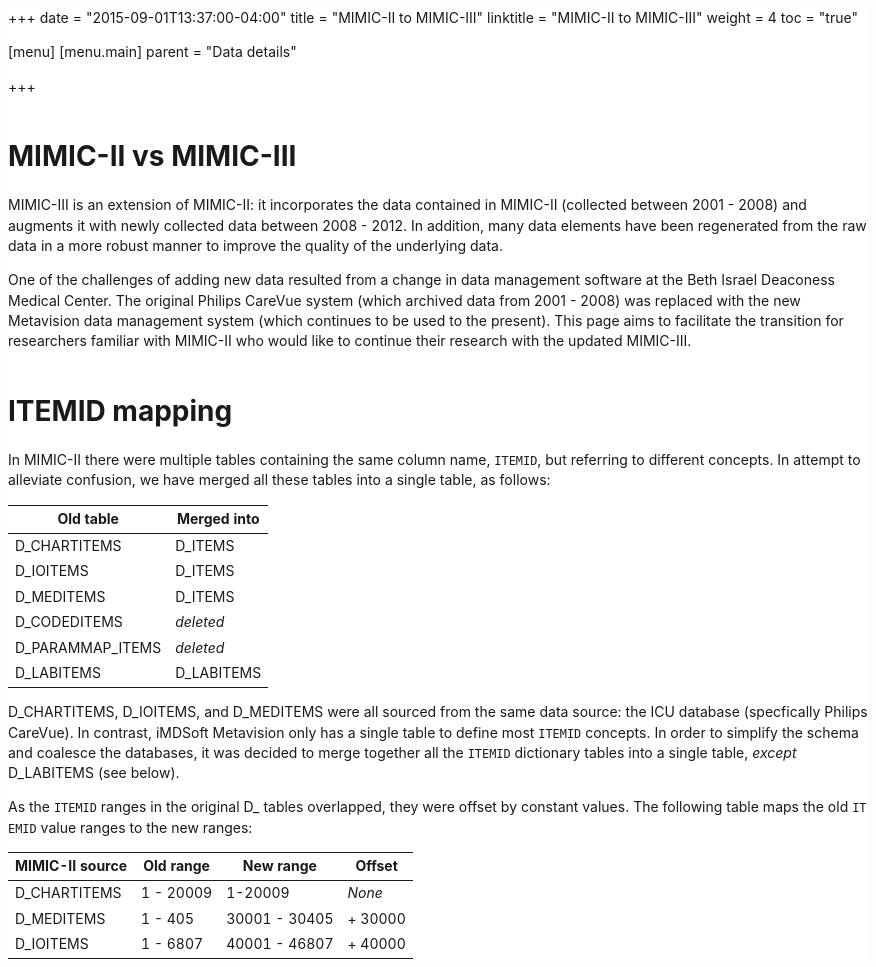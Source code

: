 +++
date = "2015-09-01T13:37:00-04:00"
title = "MIMIC-II to MIMIC-III"
linktitle = "MIMIC-II to MIMIC-III"
weight = 4
toc = "true"

[menu]
  [menu.main]
    parent = "Data details"

+++

# MIMIC-II vs MIMIC-III

MIMIC-III is an extension of MIMIC-II: it incorporates the data contained in MIMIC-II (collected between 2001 - 2008) and augments it with newly collected data between 2008 - 2012. In addition, many data elements have been regenerated from the raw data in a more robust manner to improve the quality of the underlying data.

One of the challenges of adding new data resulted from a change in data management software at the Beth Israel Deaconess Medical Center. The original Philips CareVue system (which archived data from 2001 - 2008) was replaced with the new Metavision data management system (which continues to be used to the present). This page aims to facilitate the transition for researchers familiar with MIMIC-II who would like to continue their research with the updated MIMIC-III.

# ITEMID mapping

In MIMIC-II there were multiple tables containing the same column name, `ITEMID`, but referring to different concepts. In attempt to alleviate confusion, we have merged all these tables into a single table, as follows:

Old table | Merged into
--- | ---
D_CHARTITEMS | D_ITEMS
D_IOITEMS | D_ITEMS
D_MEDITEMS | D_ITEMS
D_CODEDITEMS | *deleted*
D_PARAMMAP_ITEMS | *deleted*
D_LABITEMS | D_LABITEMS

D_CHARTITEMS, D_IOITEMS, and D_MEDITEMS were all sourced from the same data source: the ICU database (specfically Philips CareVue). In contrast, iMDSoft Metavision only has a single table to define most `ITEMID` concepts. In order to simplify the schema and coalesce the databases, it was decided to merge together all the `ITEMID` dictionary tables into a single table, *except* D_LABITEMS (see below).

As the `ITEMID` ranges in the original D_ tables overlapped, they were offset by constant values. The following table maps the old `ITEMID` value ranges to the new ranges:

MIMIC-II source | Old range | New range | Offset
--- | --- | --- | ---
D_CHARTITEMS | 1 - 20009 | 1-20009 | *None*
D_MEDITEMS | 1 - 405 | 30001 - 30405 | + 30000
D_IOITEMS | 1 - 6807 | 40001 - 46807 | + 40000
